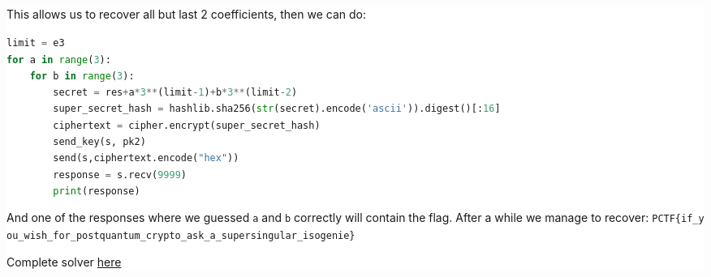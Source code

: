This allows us to recover all but last 2 coefficients, then we can do:

```python
limit = e3
for a in range(3):
    for b in range(3):
        secret = res+a*3**(limit-1)+b*3**(limit-2)
        super_secret_hash = hashlib.sha256(str(secret).encode('ascii')).digest()[:16]
        ciphertext = cipher.encrypt(super_secret_hash)
        send_key(s, pk2)
        send(s,ciphertext.encode("hex"))
        response = s.recv(9999)
        print(response)
```

And one of the responses where we guessed `a` and `b` correctly will contain the flag.
After a while we manage to recover: `PCTF{if_you_wish_for_postquantum_crypto_ask_a_supersingular_isogenie}`

Complete solver [here](client.sage)
